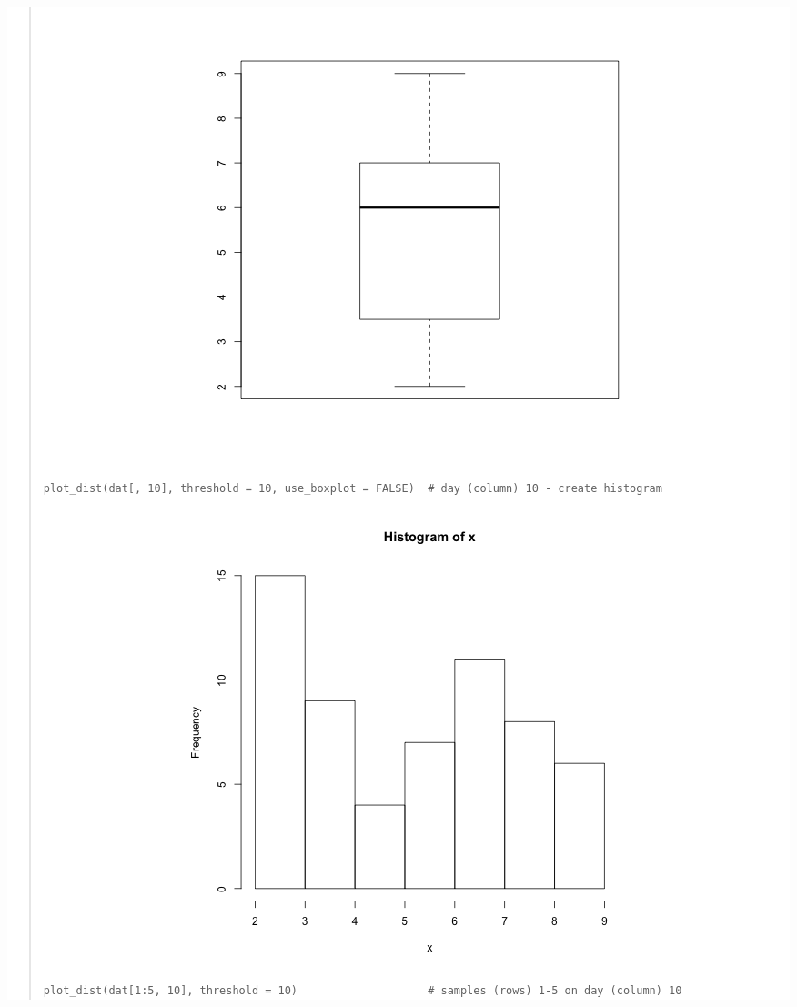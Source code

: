 > <img src="fig/rmd-04-cond-conditional-challenge-hist-1.png" title="plot of chunk conditional-challenge-hist" alt="plot of chunk conditional-challenge-hist" style="display: block; margin: auto;" />
> 
> ~~~{.r}
> plot_dist(dat[, 10], threshold = 10, use_boxplot = FALSE)  # day (column) 10 - create histogram
> ~~~
> 
> 
> <img src="fig/rmd-04-cond-conditional-challenge-hist-2.png" title="plot of chunk conditional-challenge-hist" alt="plot of chunk conditional-challenge-hist" style="display: block; margin: auto;" />
> 
> ~~~{.r}
> plot_dist(dat[1:5, 10], threshold = 10)                    # samples (rows) 1-5 on day (column) 10